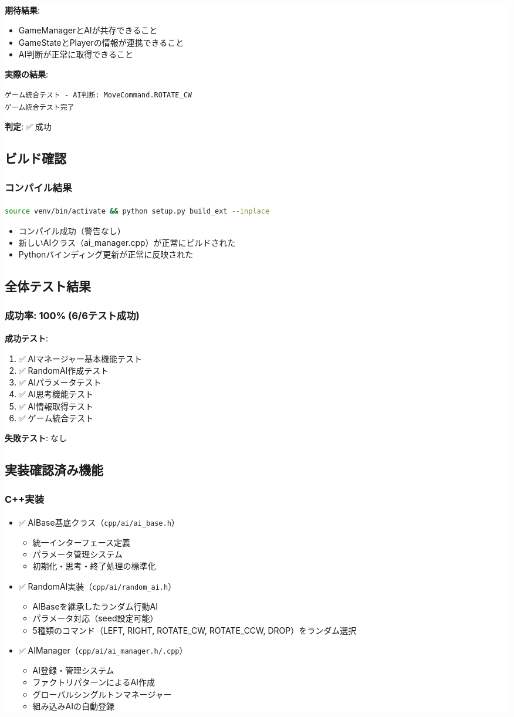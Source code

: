 **期待結果**:
- GameManagerとAIが共存できること
- GameStateとPlayerの情報が連携できること
- AI判断が正常に取得できること

**実際の結果**:
```
ゲーム統合テスト - AI判断: MoveCommand.ROTATE_CW
ゲーム統合テスト完了
```

**判定**: ✅ 成功

## ビルド確認

### コンパイル結果
```bash
source venv/bin/activate && python setup.py build_ext --inplace
```
- コンパイル成功（警告なし）
- 新しいAIクラス（ai_manager.cpp）が正常にビルドされた
- Pythonバインディング更新が正常に反映された

## 全体テスト結果

### 成功率: 100% (6/6テスト成功)

**成功テスト**:
1. ✅ AIマネージャー基本機能テスト
2. ✅ RandomAI作成テスト  
3. ✅ AIパラメータテスト
4. ✅ AI思考機能テスト
5. ✅ AI情報取得テスト
6. ✅ ゲーム統合テスト

**失敗テスト**: なし

## 実装確認済み機能

### C++実装
- ✅ AIBase基底クラス（`cpp/ai/ai_base.h`）
  - 統一インターフェース定義
  - パラメータ管理システム
  - 初期化・思考・終了処理の標準化

- ✅ RandomAI実装（`cpp/ai/random_ai.h`）
  - AIBaseを継承したランダム行動AI
  - パラメータ対応（seed設定可能）
  - 5種類のコマンド（LEFT, RIGHT, ROTATE_CW, ROTATE_CCW, DROP）をランダム選択

- ✅ AIManager（`cpp/ai/ai_manager.h/.cpp`）
  - AI登録・管理システム
  - ファクトリパターンによるAI作成
  - グローバルシングルトンマネージャー
  - 組み込みAIの自動登録
